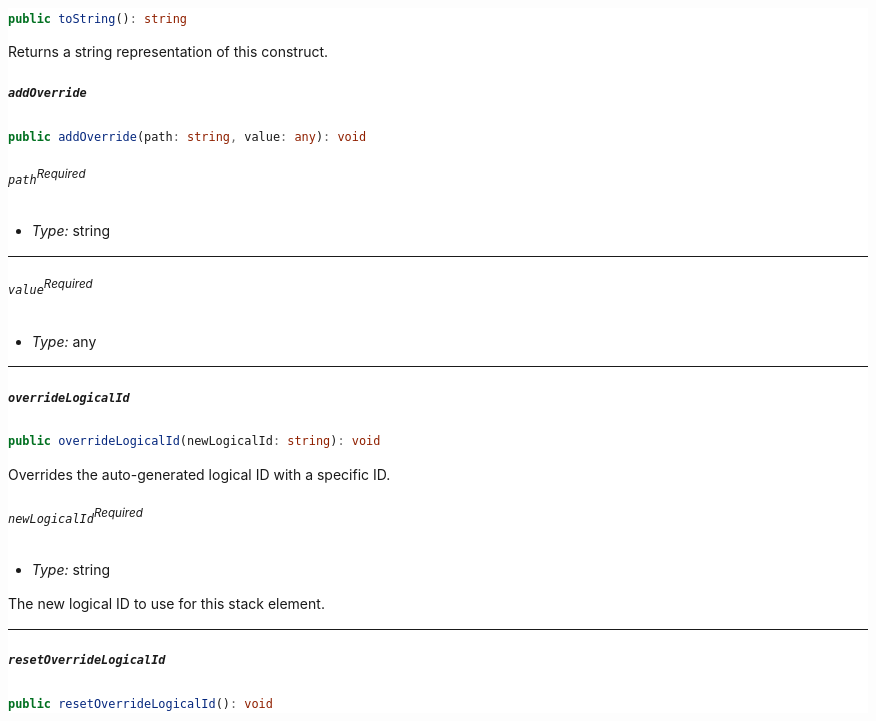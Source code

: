 ```typescript
public toString(): string
```

Returns a string representation of this construct.

##### `addOverride` <a name="addOverride" id="@cdktf/provider-okta.dataOktaAuthServerScopes.DataOktaAuthServerScopes.addOverride"></a>

```typescript
public addOverride(path: string, value: any): void
```

###### `path`<sup>Required</sup> <a name="path" id="@cdktf/provider-okta.dataOktaAuthServerScopes.DataOktaAuthServerScopes.addOverride.parameter.path"></a>

- *Type:* string

---

###### `value`<sup>Required</sup> <a name="value" id="@cdktf/provider-okta.dataOktaAuthServerScopes.DataOktaAuthServerScopes.addOverride.parameter.value"></a>

- *Type:* any

---

##### `overrideLogicalId` <a name="overrideLogicalId" id="@cdktf/provider-okta.dataOktaAuthServerScopes.DataOktaAuthServerScopes.overrideLogicalId"></a>

```typescript
public overrideLogicalId(newLogicalId: string): void
```

Overrides the auto-generated logical ID with a specific ID.

###### `newLogicalId`<sup>Required</sup> <a name="newLogicalId" id="@cdktf/provider-okta.dataOktaAuthServerScopes.DataOktaAuthServerScopes.overrideLogicalId.parameter.newLogicalId"></a>

- *Type:* string

The new logical ID to use for this stack element.

---

##### `resetOverrideLogicalId` <a name="resetOverrideLogicalId" id="@cdktf/provider-okta.dataOktaAuthServerScopes.DataOktaAuthServerScopes.resetOverrideLogicalId"></a>

```typescript
public resetOverrideLogicalId(): void
```
